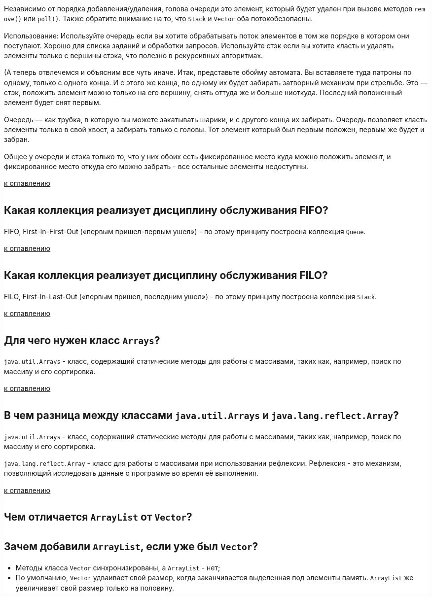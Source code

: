Независимо от порядка добавления/удаления, голова очереди это элемент, который будет удален при вызове методов `remove()` или `poll()`. Также обратите внимание на то, что `Stack` и `Vector` оба потокобезопасны.

Использование: Используйте очередь если вы хотите обрабатывать поток элементов в том же порядке в котором они поступают. Хорошо для списка заданий и обработки запросов. Используйте стэк если вы хотите класть и удалять элементы только с вершины стэка, что полезно в рекурсивных алгоритмах.

(А теперь отвлечемся и объясним все чуть иначе. Итак, представьте обойму автомата. Вы вставляете туда патроны по одному, только с одного конца. И с этого же конца, по одному их будет забирать затворный механизм при стрельбе. Это — стэк, положить элемент можно только на его вершину, снять оттуда же и больше ниоткуда. Последний положенный элемент будет снят первым.

Очередь — как трубка, в которую вы можете закатывать шарики, и с другого конца их забирать. Очередь позволяет класть элементы только в свой хвост, а забирать только с головы. Тот элемент который был первым положен, первым же будет и забран.

Общее у очереди и стэка только то, что у них обоих есть фиксированное место куда можно положить элемент, и фиксированное место откуда его можно забрать - все остальные элементы недоступны.

[к оглавлению](#java-collections-framework)

## Какая коллекция реализует дисциплину обслуживания FIFO?
FIFO, First-In-First-Out («первым пришел-первым ушел») - по этому принципу построена коллекция `Queue`.

[к оглавлению](#java-collections-framework)

## Какая коллекция реализует дисциплину обслуживания FILO?
FILO, First-In-Last-Out («первым пришел, последним ушел») - по этому принципу построена коллекция `Stack`.

[к оглавлению](#java-collections-framework)

## Для чего нужен класс `Arrays`?

`java.util.Arrays` - класс, содержащий статические методы для работы с массивами, таких как, например, поиск по массиву и его сортировка.

[к оглавлению](#java-collections-framework)

## В чем разница между классами `java.util.Arrays` и `java.lang.reflect.Array`?

`java.util.Arrays` - класс, содержащий статические методы для работы с массивами,
таких как, например, поиск по массиву и его сортировка.

`java.lang.reflect.Array` - класс для работы с массивами при использовании рефлексии.
Рефлексия - это механизм, позволяющий исследовать данные о программе во время её
выполнения.

[к оглавлению](#java-collections-framework)

## Чем отличается `ArrayList` от `Vector`?
## Зачем добавили `ArrayList`, если уже был `Vector`?
+ Методы класса `Vector` синхронизированы, а `ArrayList` - нет;
+ По умолчанию, `Vector` удваивает свой размер, когда заканчивается выделенная под элементы память. `ArrayList` же увеличивает свой размер только на половину.
